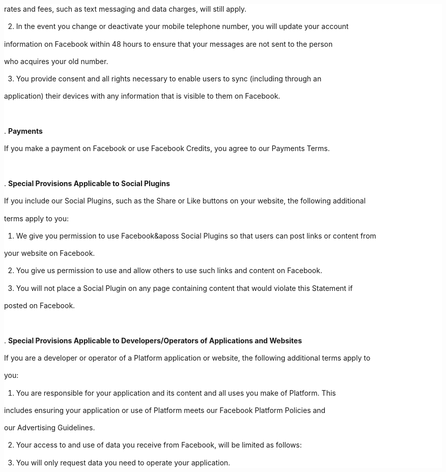 rates and fees, such as text messaging and data charges, will still apply.

2. In the event you change or deactivate your mobile telephone number, you will update your account

information on Facebook within 48 hours to ensure that your messages are not sent to the person

who acquires your old number.

3. You provide consent and all rights necessary to enable users to sync (including through an

application) their devices with any information that is visible to them on Facebook.

 

 

. **Payments**

 

If you make a payment on Facebook or use Facebook Credits, you agree to our Payments Terms.

 

 

. **Special Provisions Applicable to Social Plugins**

 

If you include our Social Plugins, such as the Share or Like buttons on your website, the following additional

terms apply to you:

1. We give you permission to use Facebook&aposs Social Plugins so that users can post links or content from

your website on Facebook.

2. You give us permission to use and allow others to use such links and content on Facebook.

3. You will not place a Social Plugin on any page containing content that would violate this Statement if

posted on Facebook.

 

 

. **Special Provisions Applicable to Developers/Operators of Applications and Websites**

 

If you are a developer or operator of a Platform application or website, the following additional terms apply to

you:

1. You are responsible for your application and its content and all uses you make of Platform. This

includes ensuring your application or use of Platform meets our Facebook Platform Policies and

our Advertising Guidelines.

2. Your access to and use of data you receive from Facebook, will be limited as follows:

1. You will only request data you need to operate your application.
